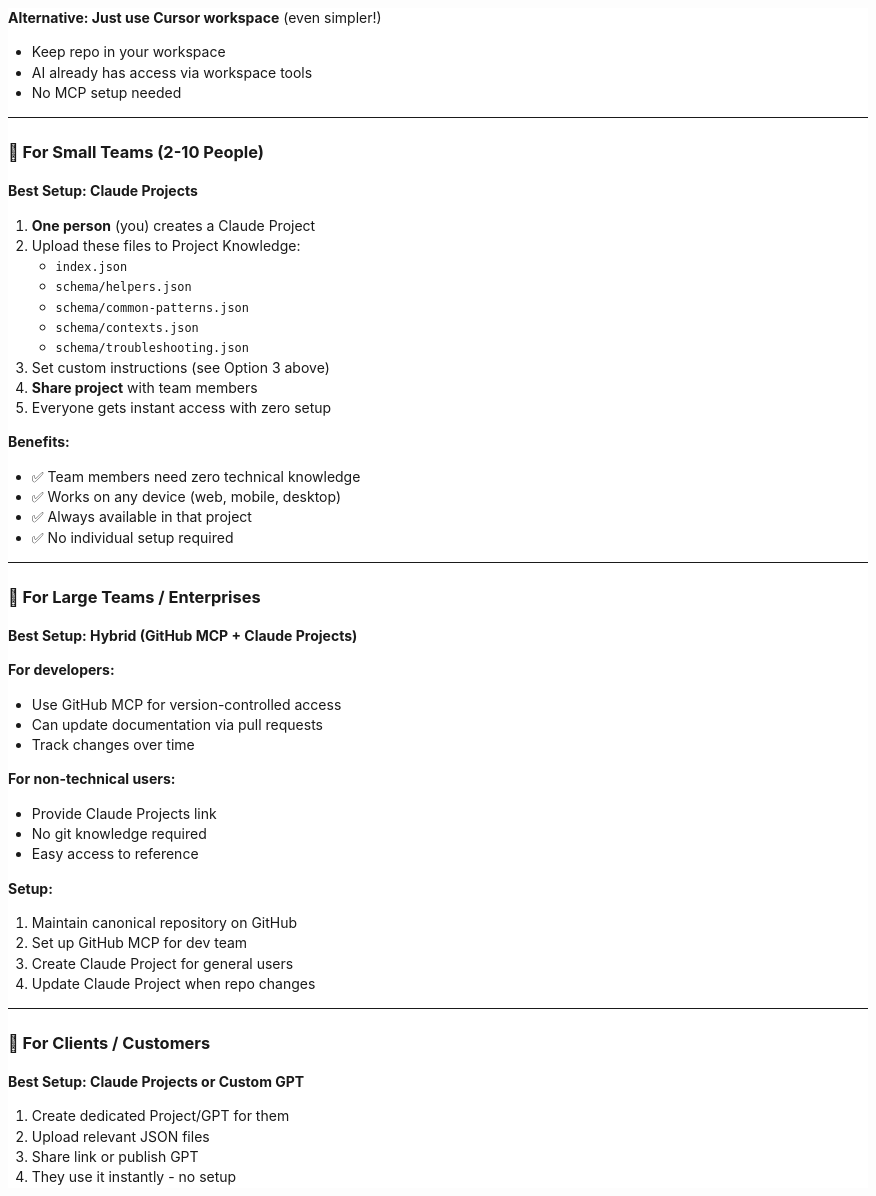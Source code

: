 **Alternative: Just use Cursor workspace** (even simpler!)
- Keep repo in your workspace
- AI already has access via workspace tools
- No MCP setup needed

---

### 👥 For Small Teams (2-10 People)

**Best Setup: Claude Projects**
1. **One person** (you) creates a Claude Project
2. Upload these files to Project Knowledge:
   - `index.json`
   - `schema/helpers.json`
   - `schema/common-patterns.json`
   - `schema/contexts.json`
   - `schema/troubleshooting.json`
3. Set custom instructions (see Option 3 above)
4. **Share project** with team members
5. Everyone gets instant access with zero setup

**Benefits:**
- ✅ Team members need zero technical knowledge
- ✅ Works on any device (web, mobile, desktop)
- ✅ Always available in that project
- ✅ No individual setup required

---

### 🏢 For Large Teams / Enterprises

**Best Setup: Hybrid (GitHub MCP + Claude Projects)**

**For developers:**
- Use GitHub MCP for version-controlled access
- Can update documentation via pull requests
- Track changes over time

**For non-technical users:**
- Provide Claude Projects link
- No git knowledge required
- Easy access to reference

**Setup:**
1. Maintain canonical repository on GitHub
2. Set up GitHub MCP for dev team
3. Create Claude Project for general users
4. Update Claude Project when repo changes

---

### 🤝 For Clients / Customers

**Best Setup: Claude Projects or Custom GPT**
1. Create dedicated Project/GPT for them
2. Upload relevant JSON files
3. Share link or publish GPT
4. They use it instantly - no setup
